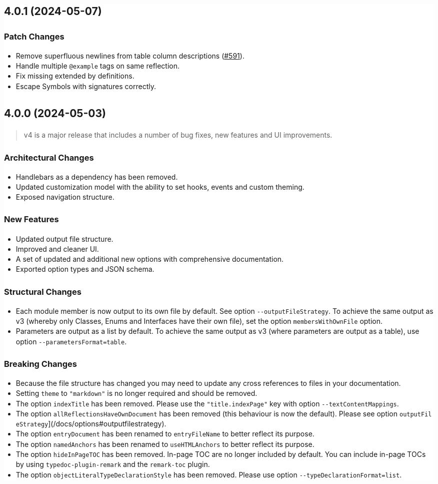 ## 4.0.1 (2024-05-07)

### Patch Changes

- Remove superfluous newlines from table column descriptions ([#591](https://github.com/typedoc2md/typedoc-plugin-markdown/issues/591)).
- Handle multiple `@example` tags on same reflection.
- Fix missing extended by definitions.
- Escape Symbols with signatures correctly.

## 4.0.0 (2024-05-03)

> v4 is a major release that includes a number of bug fixes, new features and UI improvements.

### Architectural Changes

- Handlebars as a dependency has been removed.
- Updated customization model with the ability to set hooks, events and custom theming.
- Exposed navigation structure.

### New Features

- Updated output file structure.
- Improved and cleaner UI.
- A set of updated and additional new options with comprehensive documentation.
- Exported option types and JSON schema.

### Structural Changes

- Each module member is now output to its own file by default. See option `--outputFileStrategy`. To achieve the same output as v3 (whereby only Classes, Enums and Interfaces have their own file), set the option `membersWithOwnFile` option.
- Parameters are output as a list by default. To achieve the same output as v3 (where parameters are output as a table), use option `--parametersFormat=table`.

### Breaking Changes

- Because the file structure has changed you may need to update any cross references to files in your documentation.
- Setting `theme` to `"markdown"` is no longer required and should be removed.
- The option `indexTitle` has been removed. Please use the `"title.indexPage"` key with option `--textContentMappings`.
- The option `allReflectionsHaveOwnDocument` has been removed (this behaviour is now the default). Please see option `outputFileStrategy`](/docs/options#outputfilestrategy).
- The option `entryDocument` has been renamed to `entryFileName` to better reflect its purpose.
- The option `namedAnchors` has been renamed to `useHTMLAnchors` to better reflect its purpose.
- The option `hideInPageTOC` has been removed. In-page TOC are no longer included by default. You can include in-page TOCs by using `typedoc-plugin-remark` and the `remark-toc` plugin.
- The option `objectLiteralTypeDeclarationStyle` has been removed. Please use option `--typeDeclarationFormat=list`.
